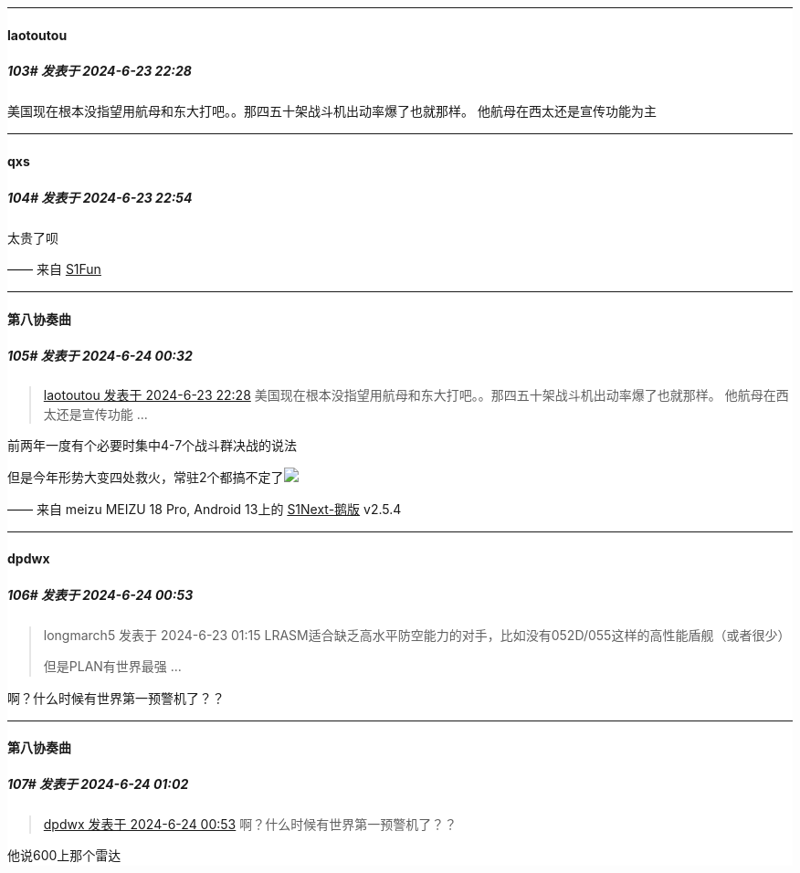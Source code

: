
*****

####  laotoutou  
##### 103#       发表于 2024-6-23 22:28

美国现在根本没指望用航母和东大打吧。。那四五十架战斗机出动率爆了也就那样。
他航母在西太还是宣传功能为主


*****

####  qxs  
##### 104#       发表于 2024-6-23 22:54

太贵了呗

—— 来自 [S1Fun](https://s1fun.koalcat.com)


*****

####  第八协奏曲  
##### 105#       发表于 2024-6-24 00:32

<blockquote><a href="httphttps://bbs.saraba1st.com/2b/forum.php?mod=redirect&amp;goto=findpost&amp;pid=65351719&amp;ptid=2188573" target="_blank">laotoutou 发表于 2024-6-23 22:28</a>
美国现在根本没指望用航母和东大打吧。。那四五十架战斗机出动率爆了也就那样。
他航母在西太还是宣传功能 ...</blockquote>
前两年一度有个必要时集中4-7个战斗群决战的说法

但是今年形势大变四处救火，常驻2个都搞不定了<img src="https://static.saraba1st.com/image/smiley/face2017/003.png" referrerpolicy="no-referrer">

—— 来自 meizu MEIZU 18 Pro, Android 13上的 [S1Next-鹅版](https://github.com/ykrank/S1-Next/releases) v2.5.4


*****

####  dpdwx  
##### 106#       发表于 2024-6-24 00:53

<blockquote>longmarch5 发表于 2024-6-23 01:15
LRASM适合缺乏高水平防空能力的对手，比如没有052D/055这样的高性能盾舰（或者很少）

但是PLAN有世界最强 ...</blockquote>
啊？什么时候有世界第一预警机了？？


*****

####  第八协奏曲  
##### 107#       发表于 2024-6-24 01:02

<blockquote><a href="httphttps://bbs.saraba1st.com/2b/forum.php?mod=redirect&amp;goto=findpost&amp;pid=65353510&amp;ptid=2188573" target="_blank">dpdwx 发表于 2024-6-24 00:53</a>
啊？什么时候有世界第一预警机了？？</blockquote>
他说600上那个雷达
